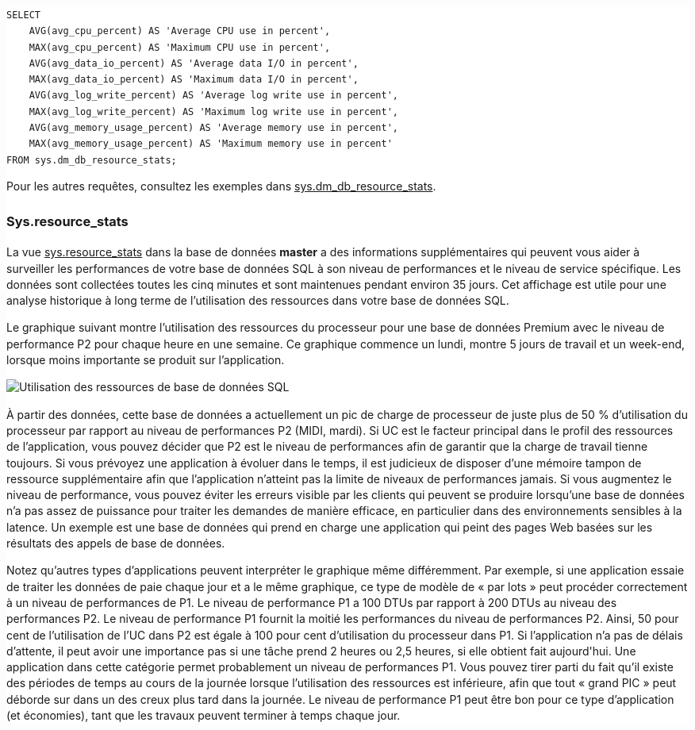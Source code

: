     SELECT  
        AVG(avg_cpu_percent) AS 'Average CPU use in percent',
        MAX(avg_cpu_percent) AS 'Maximum CPU use in percent',
        AVG(avg_data_io_percent) AS 'Average data I/O in percent',
        MAX(avg_data_io_percent) AS 'Maximum data I/O in percent',
        AVG(avg_log_write_percent) AS 'Average log write use in percent',
        MAX(avg_log_write_percent) AS 'Maximum log write use in percent',
        AVG(avg_memory_usage_percent) AS 'Average memory use in percent',
        MAX(avg_memory_usage_percent) AS 'Maximum memory use in percent'
    FROM sys.dm_db_resource_stats;  

Pour les autres requêtes, consultez les exemples dans [sys.dm_db_resource_stats](https://msdn.microsoft.com/library/dn800981.aspx).

### <a name="sysresourcestats"></a>Sys.resource_stats

La vue [sys.resource_stats](https://msdn.microsoft.com/library/dn269979.aspx) dans la base de données **master** a des informations supplémentaires qui peuvent vous aider à surveiller les performances de votre base de données SQL à son niveau de performances et le niveau de service spécifique. Les données sont collectées toutes les cinq minutes et sont maintenues pendant environ 35 jours. Cet affichage est utile pour une analyse historique à long terme de l’utilisation des ressources dans votre base de données SQL.

Le graphique suivant montre l’utilisation des ressources du processeur pour une base de données Premium avec le niveau de performance P2 pour chaque heure en une semaine. Ce graphique commence un lundi, montre 5 jours de travail et un week-end, lorsque moins importante se produit sur l’application.

![Utilisation des ressources de base de données SQL](./media/sql-database-performance-guidance/sql_db_resource_utilization.png)

À partir des données, cette base de données a actuellement un pic de charge de processeur de juste plus de 50 % d’utilisation du processeur par rapport au niveau de performances P2 (MIDI, mardi). Si UC est le facteur principal dans le profil des ressources de l’application, vous pouvez décider que P2 est le niveau de performances afin de garantir que la charge de travail tienne toujours. Si vous prévoyez une application à évoluer dans le temps, il est judicieux de disposer d’une mémoire tampon de ressource supplémentaire afin que l’application n’atteint pas la limite de niveaux de performances jamais. Si vous augmentez le niveau de performance, vous pouvez éviter les erreurs visible par les clients qui peuvent se produire lorsqu’une base de données n’a pas assez de puissance pour traiter les demandes de manière efficace, en particulier dans des environnements sensibles à la latence. Un exemple est une base de données qui prend en charge une application qui peint des pages Web basées sur les résultats des appels de base de données.

Notez qu’autres types d’applications peuvent interpréter le graphique même différemment. Par exemple, si une application essaie de traiter les données de paie chaque jour et a le même graphique, ce type de modèle de « par lots » peut procéder correctement à un niveau de performances de P1. Le niveau de performance P1 a 100 DTUs par rapport à 200 DTUs au niveau des performances P2. Le niveau de performance P1 fournit la moitié les performances du niveau de performances P2. Ainsi, 50 pour cent de l’utilisation de l’UC dans P2 est égale à 100 pour cent d’utilisation du processeur dans P1. Si l’application n’a pas de délais d’attente, il peut avoir une importance pas si une tâche prend 2 heures ou 2,5 heures, si elle obtient fait aujourd'hui. Une application dans cette catégorie permet probablement un niveau de performances P1. Vous pouvez tirer parti du fait qu’il existe des périodes de temps au cours de la journée lorsque l’utilisation des ressources est inférieure, afin que tout « grand PIC » peut déborde sur dans un des creux plus tard dans la journée. Le niveau de performance P1 peut être bon pour ce type d’application (et économies), tant que les travaux peuvent terminer à temps chaque jour.
